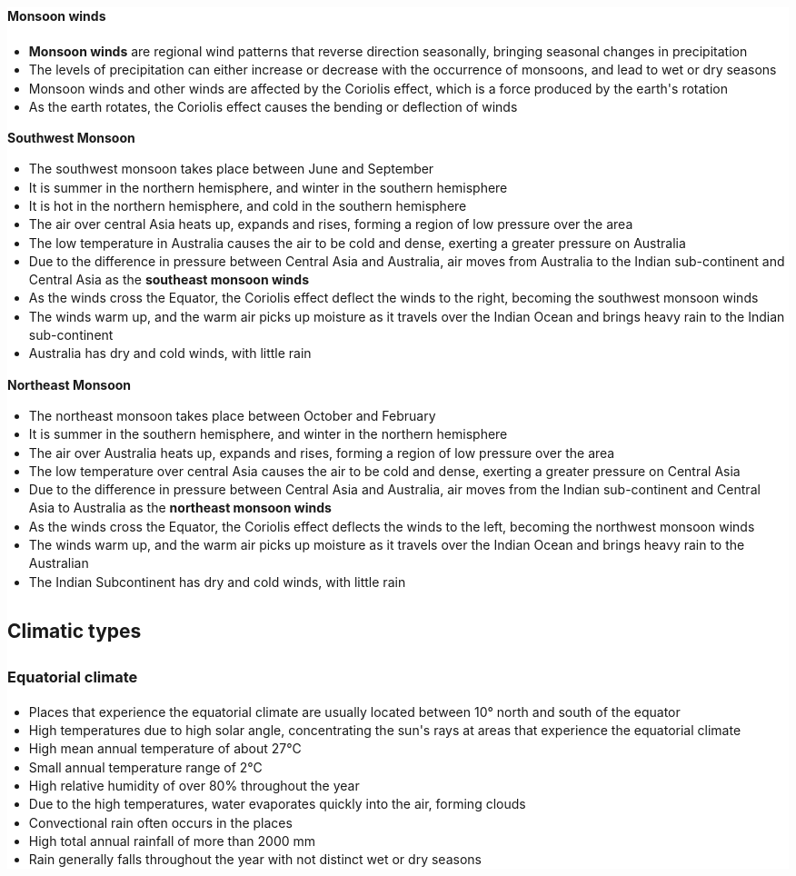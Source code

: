 #### Monsoon winds

* **Monsoon winds** are regional wind patterns that reverse direction seasonally, bringing seasonal changes in precipitation
* The levels of precipitation can either increase or decrease with the occurrence of monsoons, and lead to wet or dry seasons
* Monsoon winds and other winds are affected by the Coriolis effect, which is a force produced by the earth's rotation
* As the earth rotates, the Coriolis effect causes the bending or deflection of winds

**Southwest Monsoon**

* The southwest monsoon takes place between June and September
* It is summer in the northern hemisphere, and winter in the southern hemisphere
* It is hot in the northern hemisphere, and cold in the southern hemisphere
* The air over central Asia heats up, expands and rises, forming a region of low pressure over the area
* The low temperature in Australia causes the air to be cold and dense, exerting a greater pressure on Australia
* Due to the difference in pressure between Central Asia and Australia, air moves from Australia to the Indian sub-continent and Central Asia as the **southeast monsoon winds**
* As the winds cross the Equator, the Coriolis effect deflect the winds to the right, becoming the southwest monsoon winds
* The winds warm up, and the warm air picks up moisture as it travels over the Indian Ocean and brings heavy rain to the Indian sub-continent
* Australia has dry and cold winds, with little rain

**Northeast Monsoon**

* The northeast monsoon takes place between October and February
* It is summer in the southern hemisphere, and winter in the northern hemisphere
* The air over Australia heats up, expands and rises, forming a region of low pressure over the area
* The low temperature over central Asia causes the air to be cold and dense, exerting a greater pressure on Central Asia
* Due to the difference in pressure between Central Asia and Australia, air moves from the Indian sub-continent and Central Asia to Australia as the **northeast monsoon winds**
* As the winds cross the Equator, the Coriolis effect deflects the winds to the left, becoming the northwest monsoon winds
* The winds warm up, and the warm air picks up moisture as it travels over the Indian Ocean and brings heavy rain to the Australian
* The Indian Subcontinent has dry and cold winds, with little rain

## Climatic types

### Equatorial climate

* Places that experience the equatorial climate are usually located between 10° north and south of the equator
* High temperatures due to high solar angle, concentrating the sun's rays at areas that experience the equatorial climate
* High mean annual temperature of about 27°C
* Small annual temperature range of 2°C
* High relative humidity of over 80% throughout the year
* Due to the high temperatures, water evaporates quickly into the air, forming clouds
* Convectional rain often occurs in the places
* High total annual rainfall  of more than 2000 mm
* Rain generally falls throughout the year with not distinct wet or dry seasons
